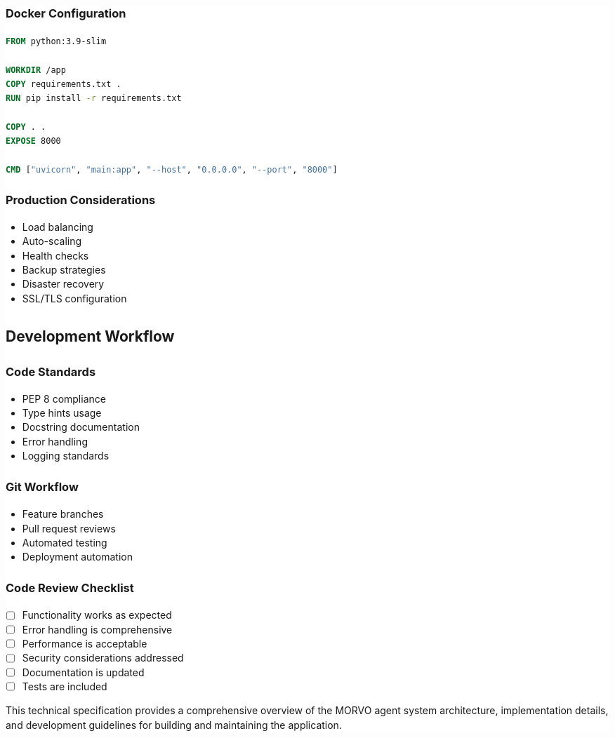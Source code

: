 ### Docker Configuration
```dockerfile
FROM python:3.9-slim

WORKDIR /app
COPY requirements.txt .
RUN pip install -r requirements.txt

COPY . .
EXPOSE 8000

CMD ["uvicorn", "main:app", "--host", "0.0.0.0", "--port", "8000"]
```

### Production Considerations
- Load balancing
- Auto-scaling
- Health checks
- Backup strategies
- Disaster recovery
- SSL/TLS configuration

## Development Workflow

### Code Standards
- PEP 8 compliance
- Type hints usage
- Docstring documentation
- Error handling
- Logging standards

### Git Workflow
- Feature branches
- Pull request reviews
- Automated testing
- Deployment automation

### Code Review Checklist
- [ ] Functionality works as expected
- [ ] Error handling is comprehensive
- [ ] Performance is acceptable
- [ ] Security considerations addressed
- [ ] Documentation is updated
- [ ] Tests are included

This technical specification provides a comprehensive overview of the MORVO agent system architecture, implementation details, and development guidelines for building and maintaining the application.
